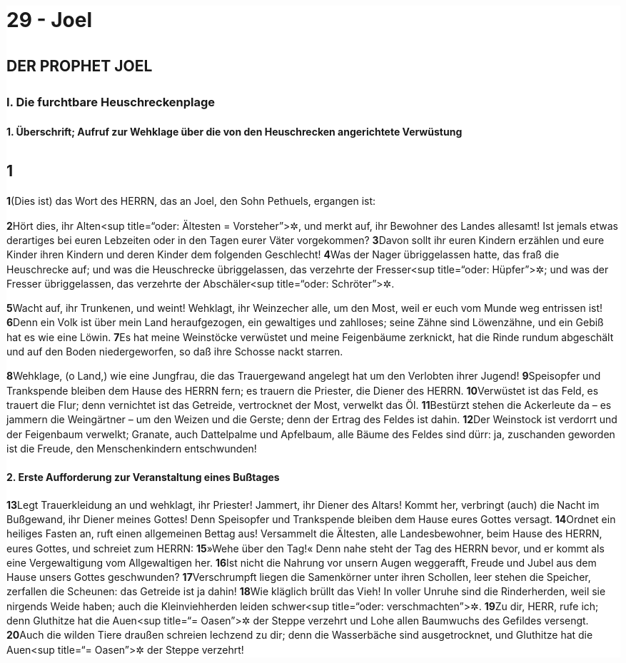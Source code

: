 # 29 - Joel

## DER PROPHET JOEL

### I. Die furchtbare Heuschreckenplage

#### 1. Überschrift; Aufruf zur Wehklage über die von den Heuschrecken angerichtete Verwüstung

## 1
**1**(Dies ist) das Wort des HERRN, das an Joel, den Sohn Pethuels, ergangen ist:

**2**Hört dies, ihr Alten<sup title=“oder: Ältesten = Vorsteher”>&#x2732;</sup>, und merkt auf, ihr Bewohner des Landes allesamt! Ist jemals etwas derartiges bei euren Lebzeiten oder in den Tagen eurer Väter vorgekommen?
**3**Davon sollt ihr euren Kindern erzählen und eure Kinder ihren Kindern und deren Kinder dem folgenden Geschlecht!
**4**Was der Nager übriggelassen hatte, das fraß die Heuschrecke auf; und was die Heuschrecke übriggelassen, das verzehrte der Fresser<sup title=“oder: Hüpfer”>&#x2732;</sup>; und was der Fresser übriggelassen, das verzehrte der Abschäler<sup title=“oder: Schröter”>&#x2732;</sup>.

**5**Wacht auf, ihr Trunkenen, und weint! Wehklagt, ihr Weinzecher alle, um den Most, weil er euch vom Munde weg entrissen ist!
**6**Denn ein Volk ist über mein Land heraufgezogen, ein gewaltiges und zahlloses; seine Zähne sind Löwenzähne, und ein Gebiß hat es wie eine Löwin.
**7**Es hat meine Weinstöcke verwüstet und meine Feigenbäume zerknickt, hat die Rinde rundum abgeschält und auf den Boden niedergeworfen, so daß ihre Schosse nackt starren.

**8**Wehklage, (o Land,) wie eine Jungfrau, die das Trauergewand angelegt hat um den Verlobten ihrer Jugend!
**9**Speisopfer und Trankspende bleiben dem Hause des HERRN fern; es trauern die Priester, die Diener des HERRN.
**10**Verwüstet ist das Feld, es trauert die Flur; denn vernichtet ist das Getreide, vertrocknet der Most, verwelkt das Öl.
**11**Bestürzt stehen die Ackerleute da – es jammern die Weingärtner – um den Weizen und die Gerste; denn der Ertrag des Feldes ist dahin.
**12**Der Weinstock ist verdorrt und der Feigenbaum verwelkt; Granate, auch Dattelpalme und Apfelbaum, alle Bäume des Feldes sind dürr: ja, zuschanden geworden ist die Freude, den Menschenkindern entschwunden!

#### 2. Erste Aufforderung zur Veranstaltung eines Bußtages

**13**Legt Trauerkleidung an und wehklagt, ihr Priester! Jammert, ihr Diener des Altars! Kommt her, verbringt (auch) die Nacht im Bußgewand, ihr Diener meines Gottes! Denn Speisopfer und Trankspende bleiben dem Hause eures Gottes versagt.
**14**Ordnet ein heiliges Fasten an, ruft einen allgemeinen Bettag aus! Versammelt die Ältesten, alle Landesbewohner, beim Hause des HERRN, eures Gottes, und schreiet zum HERRN:
**15**»Wehe über den Tag!« Denn nahe steht der Tag des HERRN bevor, und er kommt als eine Vergewaltigung vom Allgewaltigen her.
**16**Ist nicht die Nahrung vor unsern Augen weggerafft, Freude und Jubel aus dem Hause unsers Gottes geschwunden?
**17**Verschrumpft liegen die Samenkörner unter ihren Schollen, leer stehen die Speicher, zerfallen die Scheunen: das Getreide ist ja dahin!
**18**Wie kläglich brüllt das Vieh! In voller Unruhe sind die Rinderherden, weil sie nirgends Weide haben; auch die Kleinviehherden leiden schwer<sup title=“oder: verschmachten”>&#x2732;</sup>.
**19**Zu dir, HERR, rufe ich; denn Gluthitze hat die Auen<sup title=“= Oasen”>&#x2732;</sup> der Steppe verzehrt und Lohe allen Baumwuchs des Gefildes versengt.
**20**Auch die wilden Tiere draußen schreien lechzend zu dir; denn die Wasserbäche sind ausgetrocknet, und Gluthitze hat die Auen<sup title=“= Oasen”>&#x2732;</sup> der Steppe verzehrt!
